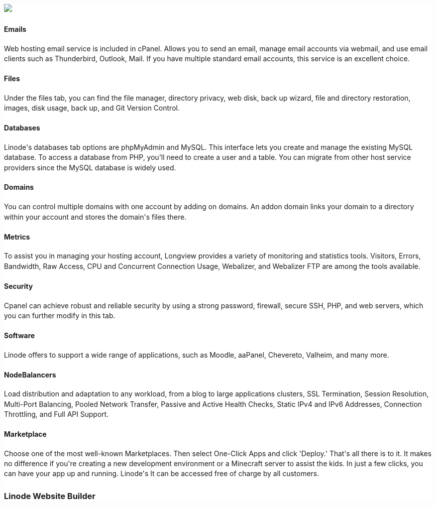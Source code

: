 ![](https://lh3.googleusercontent.com/pnDeS9gj4N6-uv4QNHPIY0zbpwhuuIBHaWMLpYpfFYGxVwuluRijnlTueoBJYggNdwxxJxWs1dnJ_YjBVM4vwSt--3Y8pOfbaCpc4Pls44aFvZoeaH3mf6wkpvV_2FShMAfEJikAQhebWZsMzXi9hao)

#### Emails

Web hosting email service is included in cPanel. Allows you to send an email, manage email accounts via webmail, and use email clients such as Thunderbird, Outlook, Mail. If you have multiple standard email accounts, this service is an excellent choice.

#### Files

Under the files tab, you can find the file manager, directory privacy, web disk, back up wizard, file and directory restoration, images, disk usage, back up, and Git Version Control.

#### Databases

Linode's databases tab options are phpMyAdmin and MySQL. This interface lets you create and manage the existing MySQL database. To access a database from PHP, you'll need to create a user and a table. You can migrate from other host service providers since the MySQL database is widely used.

#### Domains

You can control multiple domains with one account by adding on domains. An addon domain links your domain to a directory within your account and stores the domain's files there.

#### Metrics

To assist you in managing your hosting account, Longview provides a variety of monitoring and statistics tools. Visitors, Errors, Bandwidth, Raw Access, CPU and Concurrent Connection Usage, Webalizer, and Webalizer FTP are among the tools available.

#### Security

Cpanel can achieve robust and reliable security by using a strong password, firewall, secure SSH, PHP, and web servers, which you can further modify in this tab.

#### Software

Linode offers to support a wide range of applications, such as Moodle, aaPanel, Chevereto, Valheim, and many more.

#### NodeBalancers

Load distribution and adaptation to any workload, from a blog to large applications clusters, SSL Termination, Session Resolution, Multi-Port Balancing, Pooled Network Transfer, Passive and Active Health Checks, Static IPv4 and IPv6 Addresses, Connection Throttling, and Full API Support.

#### Marketplace

Choose one of the most well-known Marketplaces. Then select One-Click Apps and click 'Deploy.' That's all there is to it. It makes no difference if you're creating a new development environment or a Minecraft server to assist the kids. In just a few clicks, you can have your app up and running. Linode's It can be accessed free of charge by all customers.

### Linode Website Builder
